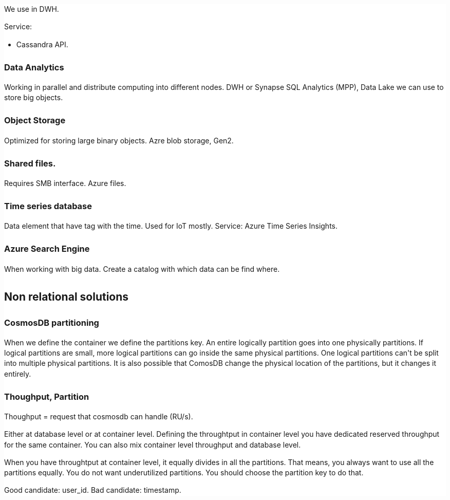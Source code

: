 We use in DWH.

Service:
- Cassandra API.

### Data Analytics

Working in parallel and distribute computing into different nodes.
DWH or Synapse SQL Analytics (MPP), Data Lake we can use to store big objects.

### Object Storage

Optimized for storing large binary objects.
Azre blob storage, Gen2.

### Shared files.
Requires SMB interface.
Azure files.

### Time series database

Data element that have tag with the time. Used for IoT mostly.
Service: Azure Time Series Insights.

### Azure Search Engine

When working with big data.
Create a catalog with which data can be find where.

## Non relational solutions

### CosmosDB partitioning

When we define the container we define the partitions key.
An entire logically partition goes into one physically partitions.
If logical partitions are small, more logical partitions can go inside the same physical partitions. One logical partitions can't be split into multiple physical partitions. It is also possible that ComosDB change the physical location of the partitions, but it changes it entirely.

### Thoughput, Partition

Thoughput = request that cosmosdb can handle (RU/s).

Either at database level or at container level.
Defining the throughtput in container level you have dedicated reserved throughput for the same container. You can also mix container level throughput and database level.

When you have throughtput at container level, it equally divides in all the partitions. That means, you always want to use all the partitions equally. You do not want underutilized partitions. You should choose the partition key to do that.

Good candidate: user_id.
Bad candidate: timestamp.
